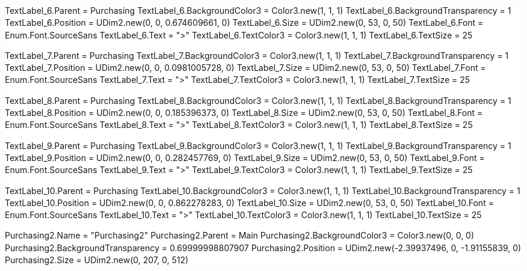 TextLabel_6.Parent = Purchasing
TextLabel_6.BackgroundColor3 = Color3.new(1, 1, 1)
TextLabel_6.BackgroundTransparency = 1
TextLabel_6.Position = UDim2.new(0, 0, 0.674609661, 0)
TextLabel_6.Size = UDim2.new(0, 53, 0, 50)
TextLabel_6.Font = Enum.Font.SourceSans
TextLabel_6.Text = ">"
TextLabel_6.TextColor3 = Color3.new(1, 1, 1)
TextLabel_6.TextSize = 25
 
TextLabel_7.Parent = Purchasing
TextLabel_7.BackgroundColor3 = Color3.new(1, 1, 1)
TextLabel_7.BackgroundTransparency = 1
TextLabel_7.Position = UDim2.new(0, 0, 0.0981005728, 0)
TextLabel_7.Size = UDim2.new(0, 53, 0, 50)
TextLabel_7.Font = Enum.Font.SourceSans
TextLabel_7.Text = ">"
TextLabel_7.TextColor3 = Color3.new(1, 1, 1)
TextLabel_7.TextSize = 25
 
TextLabel_8.Parent = Purchasing
TextLabel_8.BackgroundColor3 = Color3.new(1, 1, 1)
TextLabel_8.BackgroundTransparency = 1
TextLabel_8.Position = UDim2.new(0, 0, 0.185396373, 0)
TextLabel_8.Size = UDim2.new(0, 53, 0, 50)
TextLabel_8.Font = Enum.Font.SourceSans
TextLabel_8.Text = ">"
TextLabel_8.TextColor3 = Color3.new(1, 1, 1)
TextLabel_8.TextSize = 25
 
TextLabel_9.Parent = Purchasing
TextLabel_9.BackgroundColor3 = Color3.new(1, 1, 1)
TextLabel_9.BackgroundTransparency = 1
TextLabel_9.Position = UDim2.new(0, 0, 0.282457769, 0)
TextLabel_9.Size = UDim2.new(0, 53, 0, 50)
TextLabel_9.Font = Enum.Font.SourceSans
TextLabel_9.Text = ">"
TextLabel_9.TextColor3 = Color3.new(1, 1, 1)
TextLabel_9.TextSize = 25
 
TextLabel_10.Parent = Purchasing
TextLabel_10.BackgroundColor3 = Color3.new(1, 1, 1)
TextLabel_10.BackgroundTransparency = 1
TextLabel_10.Position = UDim2.new(0, 0, 0.862278283, 0)
TextLabel_10.Size = UDim2.new(0, 53, 0, 50)
TextLabel_10.Font = Enum.Font.SourceSans
TextLabel_10.Text = ">"
TextLabel_10.TextColor3 = Color3.new(1, 1, 1)
TextLabel_10.TextSize = 25
 
Purchasing2.Name = "Purchasing2"
Purchasing2.Parent = Main
Purchasing2.BackgroundColor3 = Color3.new(0, 0, 0)
Purchasing2.BackgroundTransparency = 0.69999998807907
Purchasing2.Position = UDim2.new(-2.39937496, 0, -1.91155839, 0)
Purchasing2.Size = UDim2.new(0, 207, 0, 512)
 